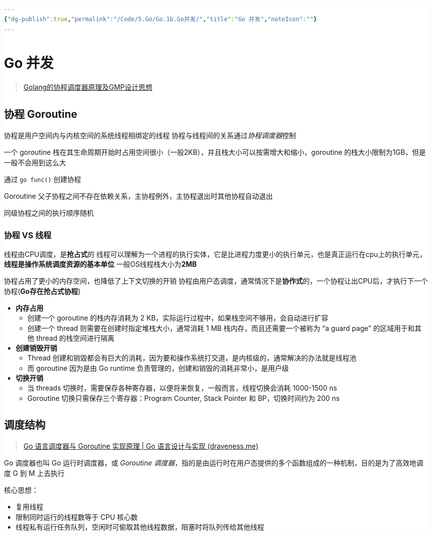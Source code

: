 ```yaml
---
{"dg-publish":true,"permalink":"/Code/5.Go/Go.1b.Go并发/","title":"Go 并发","noteIcon":""}
---
```



# Go 并发

> [Golang的协程调度器原理及GMP设计思想](https://www.yuque.com/aceld/golang/srxd6d)

## 协程 Goroutine

协程是用户空间内与内核空间的系统线程相绑定的线程
协程与线程间的关系通过*协程调度器*控制

一个 goroutine 栈在其生命周期开始时占用空间很小（一般2KB），并且栈大小可以按需增大和缩小，goroutine 的栈大小限制为1GB，但是一般不会用到这么大

通过 `go func()` 创建协程

Goroutine 父子协程之间不存在依赖关系，主协程例外，主协程退出时其他协程自动退出

同级协程之间的执行顺序随机

### 协程 VS 线程

线程由CPU调度，是**抢占式**的
线程可以理解为一个进程的执行实体，它是比进程力度更小的执行单元，也是真正运行在cpu上的执行单元，**线程是操作系统调度资源的基本单位**
一般OS线程栈大小为**2MB**

协程占用了更小的内存空间，也降低了上下文切换的开销
协程由用户态调度，通常情况下是**协作式**的，一个协程让出CPU后，才执行下一个协程(**Go存在抢占式协程**)

- **内存占用**
  - 创建一个 goroutine 的栈内存消耗为 2 KB，实际运行过程中，如果栈空间不够用，会自动进行扩容
  - 创建一个 thread 则需要在创建时指定堆栈大小，通常消耗 1 MB 栈内存，而且还需要一个被称为 “a guard page” 的区域用于和其他 thread 的栈空间进行隔离
- **创建销毁开销**
  - Thread 创建和销毀都会有巨大的消耗，因为要和操作系统打交道，是内核级的，通常解决的办法就是线程池
  - 而 goroutine 因为是由 Go runtime 负责管理的，创建和销毁的消耗非常小，是用户级
- **切换开销**
  - 当 threads 切换时，需要保存各种寄存器，以便将来恢复，一般而言，线程切换会消耗 1000-1500 ns
  - Goroutine 切换只需保存三个寄存器：Program Counter, Stack Pointer 和 BP，切换时间约为 200 ns

## 调度结构

 > [Go 语言调度器与 Goroutine 实现原理 | Go 语言设计与实现 (draveness.me)](https://draveness.me/golang/docs/part3-runtime/ch06-concurrency/golang-goroutine/#652-%E6%95%B0%E6%8D%AE%E7%BB%93%E6%9E%84)

Go 调度器也叫 Go 运行时调度器，或 *Goroutine 调度器*，指的是由运行时在用户态提供的多个函数组成的一种机制，目的是为了高效地调度 G 到 M 上去执行

核心思想：
- 复用线程
- 限制同时运行的线程数等于 CPU 核心数
- 线程私有运行任务队列，空闲时可偷取其他线程数据，阻塞时将队列传给其他线程
